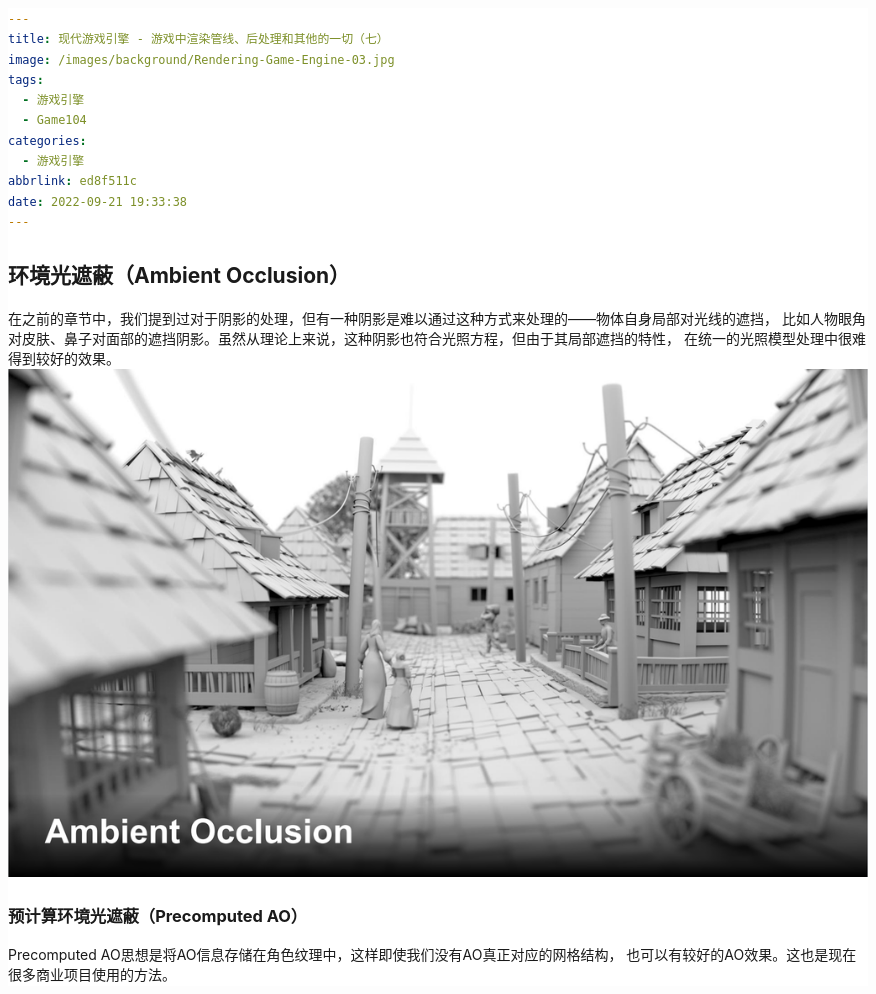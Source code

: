 ```yaml
---
title: 现代游戏引擎 - 游戏中渲染管线、后处理和其他的一切（七）
image: /images/background/Rendering-Game-Engine-03.jpg
tags:
  - 游戏引擎
  - Game104
categories:
  - 游戏引擎
abbrlink: ed8f511c
date: 2022-09-21 19:33:38
---
```

## 环境光遮蔽（Ambient Occlusion）
在之前的章节中，我们提到过对于阴影的处理，但有一种阴影是难以通过这种方式来处理的——物体自身局部对光线的遮挡，
比如人物眼角对皮肤、鼻子对面部的遮挡阴影。虽然从理论上来说，这种阴影也符合光照方程，但由于其局部遮挡的特性，
在统一的光照模型处理中很难得到较好的效果。
![Ambient Occlusion](/images/article/Games104/07/Games104_07_01.png)

### 预计算环境光遮蔽（Precomputed AO）
Precomputed AO思想是将AO信息存储在角色纹理中，这样即使我们没有AO真正对应的网格结构，
也可以有较好的AO效果。这也是现在很多商业项目使用的方法。